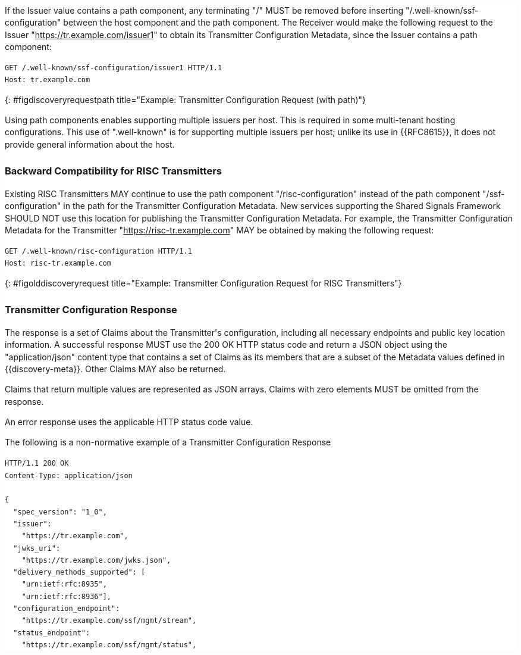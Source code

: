 If the  Issuer value contains a path component, any terminating "/" MUST be
removed before inserting "/.well-known/ssf-configuration" between the host
component and the path component. The Receiver would make the following request
to the Issuer "https://tr.example.com/issuer1" to obtain its Transmitter
Configuration Metadata, since the Issuer contains a path component:

~~~ http
GET /.well-known/ssf-configuration/issuer1 HTTP/1.1
Host: tr.example.com
~~~
{: #figdiscoveryrequestpath title="Example: Transmitter Configuration Request
(with path)"}

Using path components enables supporting multiple issuers per host. This is
required in some multi-tenant hosting configurations. This use of ".well-known"
is for supporting multiple issuers per host; unlike its use in {{RFC8615}}, it
does not provide general information about the host.

### Backward Compatibility for RISC Transmitters

Existing RISC Transmitters MAY continue to use the path component
"/risc-configuration" instead of the path component "/ssf-configuration" in the
path for the Transmitter Configuration Metadata. New services supporting the
Shared Signals Framework SHOULD NOT use this location for publishing the
Transmitter Configuration Metadata. For example, the Transmitter Configuration
Metadata for the Transmitter "https://risc-tr.example.com" MAY be obtained by
making the following request:

~~~ http
GET /.well-known/risc-configuration HTTP/1.1
Host: risc-tr.example.com
~~~
{: #figolddiscoveryrequest title="Example: Transmitter Configuration Request for
RISC Transmitters"}

### Transmitter Configuration Response

The response is a set of Claims about the Transmitter's configuration, including
all necessary endpoints and public key location information. A successful
response MUST use the 200 OK HTTP status code and return a JSON object using the
"application/json" content type that contains a set of Claims as its members
that are a subset of the Metadata values defined in {{discovery-meta}}. Other
Claims MAY also be returned.

Claims that return multiple values are represented as JSON arrays. Claims with
zero elements MUST be omitted from the response.

An error response uses the applicable HTTP status code value.

The following is a non-normative example of a Transmitter Configuration Response

~~~ http
HTTP/1.1 200 OK
Content-Type: application/json

{
  "spec_version": "1_0",
  "issuer":
    "https://tr.example.com",
  "jwks_uri":
    "https://tr.example.com/jwks.json",
  "delivery_methods_supported": [
    "urn:ietf:rfc:8935",
    "urn:ietf:rfc:8936"],
  "configuration_endpoint":
    "https://tr.example.com/ssf/mgmt/stream",
  "status_endpoint":
    "https://tr.example.com/ssf/mgmt/status",
~~~